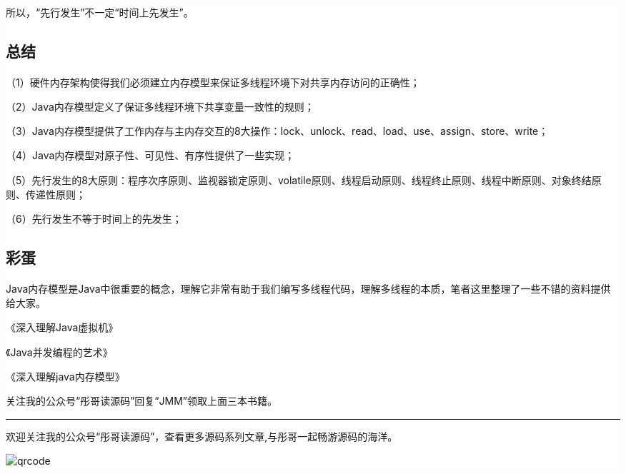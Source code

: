 所以，“先行发生”不一定“时间上先发生”。

## 总结

（1）硬件内存架构使得我们必须建立内存模型来保证多线程环境下对共享内存访问的正确性；

（2）Java内存模型定义了保证多线程环境下共享变量一致性的规则；

（3）Java内存模型提供了工作内存与主内存交互的8大操作：lock、unlock、read、load、use、assign、store、write；

（4）Java内存模型对原子性、可见性、有序性提供了一些实现；

（5）先行发生的8大原则：程序次序原则、监视器锁定原则、volatile原则、线程启动原则、线程终止原则、线程中断原则、对象终结原则、传递性原则；

（6）先行发生不等于时间上的先发生；

## 彩蛋

Java内存模型是Java中很重要的概念，理解它非常有助于我们编写多线程代码，理解多线程的本质，笔者这里整理了一些不错的资料提供给大家。

《深入理解Java虚拟机》

《Java并发编程的艺术》

《深入理解java内存模型》

关注我的公众号“彤哥读源码”回复“JMM”领取上面三本书籍。

---

欢迎关注我的公众号“彤哥读源码”，查看更多源码系列文章,与彤哥一起畅游源码的海洋。

![qrcode](https://gitee.com/alan-tang-tt/yuan/raw/master/死磕%20java集合系列/resource/qrcode_ss.jpg)
